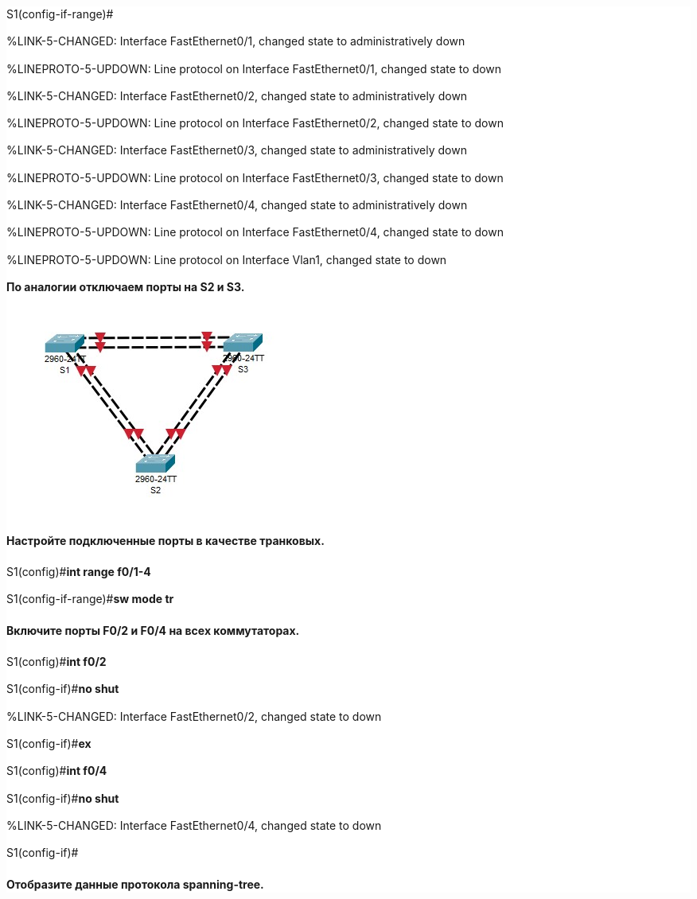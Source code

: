 S1(config-if-range)#

%LINK-5-CHANGED: Interface FastEthernet0/1, changed state to administratively down

%LINEPROTO-5-UPDOWN: Line protocol on Interface FastEthernet0/1, changed state to down

%LINK-5-CHANGED: Interface FastEthernet0/2, changed state to administratively down

%LINEPROTO-5-UPDOWN: Line protocol on Interface FastEthernet0/2, changed state to down

%LINK-5-CHANGED: Interface FastEthernet0/3, changed state to administratively down

%LINEPROTO-5-UPDOWN: Line protocol on Interface FastEthernet0/3, changed state to down

%LINK-5-CHANGED: Interface FastEthernet0/4, changed state to administratively down

%LINEPROTO-5-UPDOWN: Line protocol on Interface FastEthernet0/4, changed state to down

%LINEPROTO-5-UPDOWN: Line protocol on Interface Vlan1, changed state to down

__По аналогии отключаем порты на S2 и S3.__

![](https://github.com/yksie/Network-engineer/blob/main/lab07(lec15)/Screenshot_2.jpg)

#### Настройте подключенные порты в качестве транковых.
S1(config)#**int range f0/1-4**

S1(config-if-range)#**sw mode tr**

#### Включите порты F0/2 и F0/4 на всех коммутаторах.
S1(config)#**int f0/2**

S1(config-if)#**no shut**

%LINK-5-CHANGED: Interface FastEthernet0/2, changed state to down

S1(config-if)#**ex**

S1(config)#**int f0/4**

S1(config-if)#**no shut**

%LINK-5-CHANGED: Interface FastEthernet0/4, changed state to down

S1(config-if)#

#### Отобразите данные протокола spanning-tree.
